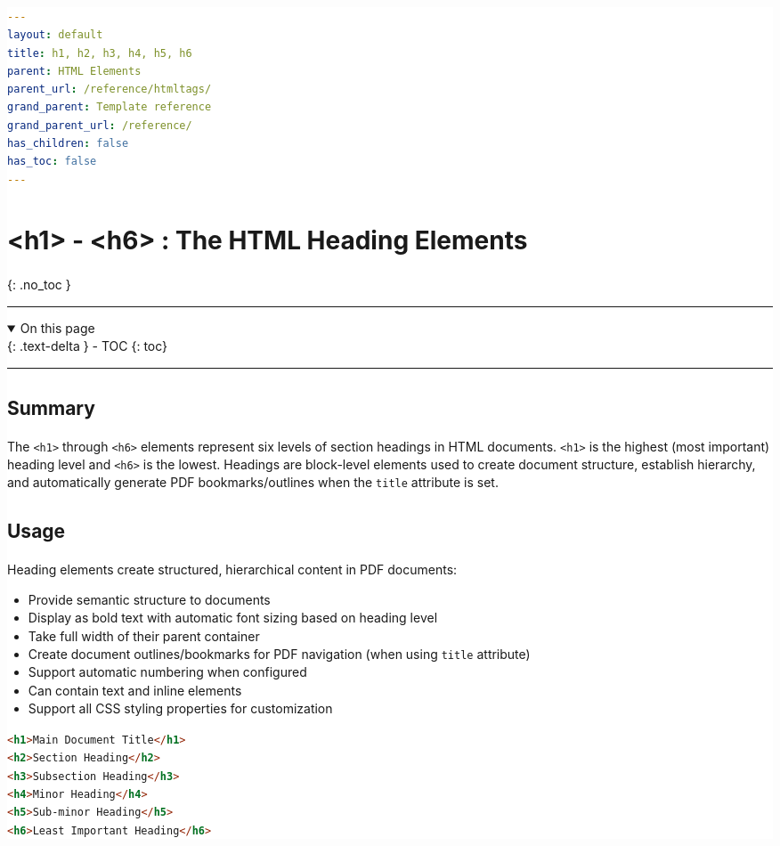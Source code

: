 ```yaml
---
layout: default
title: h1, h2, h3, h4, h5, h6
parent: HTML Elements
parent_url: /reference/htmltags/
grand_parent: Template reference
grand_parent_url: /reference/
has_children: false
has_toc: false
---
```


# &lt;h1&gt; - &lt;h6&gt; : The HTML Heading Elements
{: .no_toc }

---

<details open class='top-toc' markdown="block">
  <summary>
    On this page
  </summary>
  {: .text-delta }
- TOC
{: toc}
</details>

---


## Summary
The `<h1>` through `<h6>` elements represent six levels of section headings in HTML documents. `<h1>` is the highest (most important) heading level and `<h6>` is the lowest. Headings are block-level elements used to create document structure, establish hierarchy, and automatically generate PDF bookmarks/outlines when the `title` attribute is set.

## Usage

Heading elements create structured, hierarchical content in PDF documents:
- Provide semantic structure to documents
- Display as bold text with automatic font sizing based on heading level
- Take full width of their parent container
- Create document outlines/bookmarks for PDF navigation (when using `title` attribute)
- Support automatic numbering when configured
- Can contain text and inline elements
- Support all CSS styling properties for customization

```html
<h1>Main Document Title</h1>
<h2>Section Heading</h2>
<h3>Subsection Heading</h3>
<h4>Minor Heading</h4>
<h5>Sub-minor Heading</h5>
<h6>Least Important Heading</h6>
```
